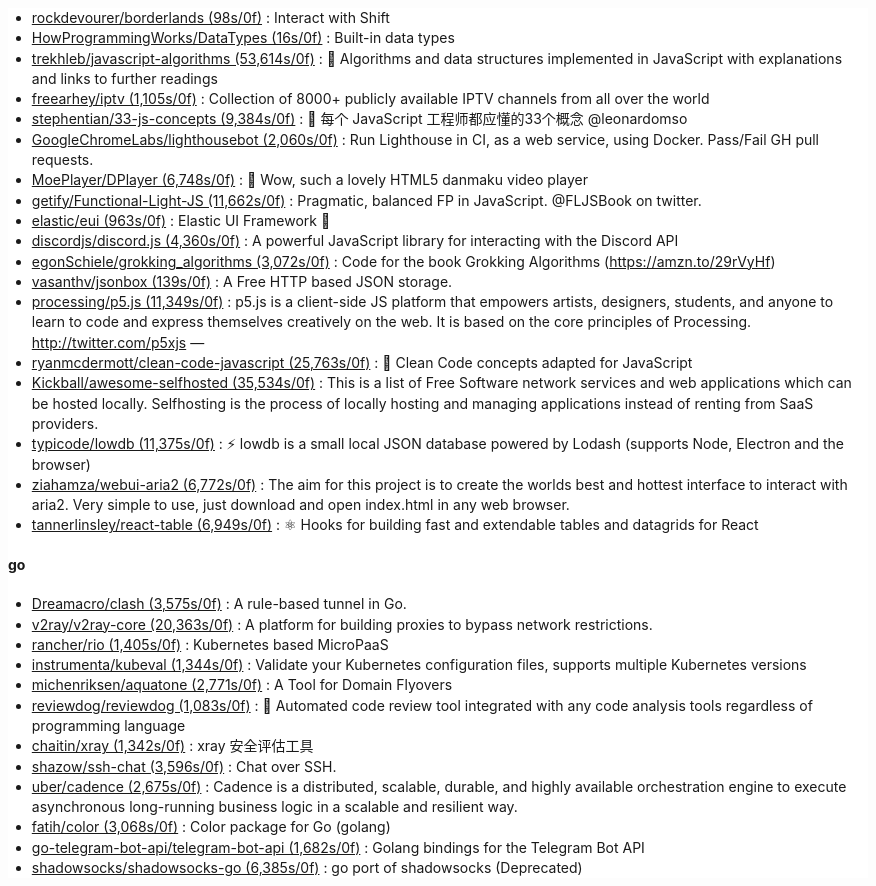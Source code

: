 * [rockdevourer/borderlands (98s/0f)](https://github.com/rockdevourer/borderlands) : Interact with Shift
* [HowProgrammingWorks/DataTypes (16s/0f)](https://github.com/HowProgrammingWorks/DataTypes) : Built-in data types
* [trekhleb/javascript-algorithms (53,614s/0f)](https://github.com/trekhleb/javascript-algorithms) : 📝 Algorithms and data structures implemented in JavaScript with explanations and links to further readings
* [freearhey/iptv (1,105s/0f)](https://github.com/freearhey/iptv) : Collection of 8000+ publicly available IPTV channels from all over the world
* [stephentian/33-js-concepts (9,384s/0f)](https://github.com/stephentian/33-js-concepts) : 📜 每个 JavaScript 工程师都应懂的33个概念 @leonardomso
* [GoogleChromeLabs/lighthousebot (2,060s/0f)](https://github.com/GoogleChromeLabs/lighthousebot) : Run Lighthouse in CI, as a web service, using Docker. Pass/Fail GH pull requests.
* [MoePlayer/DPlayer (6,748s/0f)](https://github.com/MoePlayer/DPlayer) : 🍭 Wow, such a lovely HTML5 danmaku video player
* [getify/Functional-Light-JS (11,662s/0f)](https://github.com/getify/Functional-Light-JS) : Pragmatic, balanced FP in JavaScript. @FLJSBook on twitter.
* [elastic/eui (963s/0f)](https://github.com/elastic/eui) : Elastic UI Framework 🙌
* [discordjs/discord.js (4,360s/0f)](https://github.com/discordjs/discord.js) : A powerful JavaScript library for interacting with the Discord API
* [egonSchiele/grokking_algorithms (3,072s/0f)](https://github.com/egonSchiele/grokking_algorithms) : Code for the book Grokking Algorithms (https://amzn.to/29rVyHf)
* [vasanthv/jsonbox (139s/0f)](https://github.com/vasanthv/jsonbox) : A Free HTTP based JSON storage.
* [processing/p5.js (11,349s/0f)](https://github.com/processing/p5.js) : p5.js is a client-side JS platform that empowers artists, designers, students, and anyone to learn to code and express themselves creatively on the web. It is based on the core principles of Processing. http://twitter.com/p5xjs —
* [ryanmcdermott/clean-code-javascript (25,763s/0f)](https://github.com/ryanmcdermott/clean-code-javascript) : 🛁 Clean Code concepts adapted for JavaScript
* [Kickball/awesome-selfhosted (35,534s/0f)](https://github.com/Kickball/awesome-selfhosted) : This is a list of Free Software network services and web applications which can be hosted locally. Selfhosting is the process of locally hosting and managing applications instead of renting from SaaS providers.
* [typicode/lowdb (11,375s/0f)](https://github.com/typicode/lowdb) : ⚡️ lowdb is a small local JSON database powered by Lodash (supports Node, Electron and the browser)
* [ziahamza/webui-aria2 (6,772s/0f)](https://github.com/ziahamza/webui-aria2) : The aim for this project is to create the worlds best and hottest interface to interact with aria2. Very simple to use, just download and open index.html in any web browser.
* [tannerlinsley/react-table (6,949s/0f)](https://github.com/tannerlinsley/react-table) : ⚛️ Hooks for building fast and extendable tables and datagrids for React

#### go
* [Dreamacro/clash (3,575s/0f)](https://github.com/Dreamacro/clash) : A rule-based tunnel in Go.
* [v2ray/v2ray-core (20,363s/0f)](https://github.com/v2ray/v2ray-core) : A platform for building proxies to bypass network restrictions.
* [rancher/rio (1,405s/0f)](https://github.com/rancher/rio) : Kubernetes based MicroPaaS
* [instrumenta/kubeval (1,344s/0f)](https://github.com/instrumenta/kubeval) : Validate your Kubernetes configuration files, supports multiple Kubernetes versions
* [michenriksen/aquatone (2,771s/0f)](https://github.com/michenriksen/aquatone) : A Tool for Domain Flyovers
* [reviewdog/reviewdog (1,083s/0f)](https://github.com/reviewdog/reviewdog) : 🐶 Automated code review tool integrated with any code analysis tools regardless of programming language
* [chaitin/xray (1,342s/0f)](https://github.com/chaitin/xray) : xray 安全评估工具
* [shazow/ssh-chat (3,596s/0f)](https://github.com/shazow/ssh-chat) : Chat over SSH.
* [uber/cadence (2,675s/0f)](https://github.com/uber/cadence) : Cadence is a distributed, scalable, durable, and highly available orchestration engine to execute asynchronous long-running business logic in a scalable and resilient way.
* [fatih/color (3,068s/0f)](https://github.com/fatih/color) : Color package for Go (golang)
* [go-telegram-bot-api/telegram-bot-api (1,682s/0f)](https://github.com/go-telegram-bot-api/telegram-bot-api) : Golang bindings for the Telegram Bot API
* [shadowsocks/shadowsocks-go (6,385s/0f)](https://github.com/shadowsocks/shadowsocks-go) : go port of shadowsocks (Deprecated)